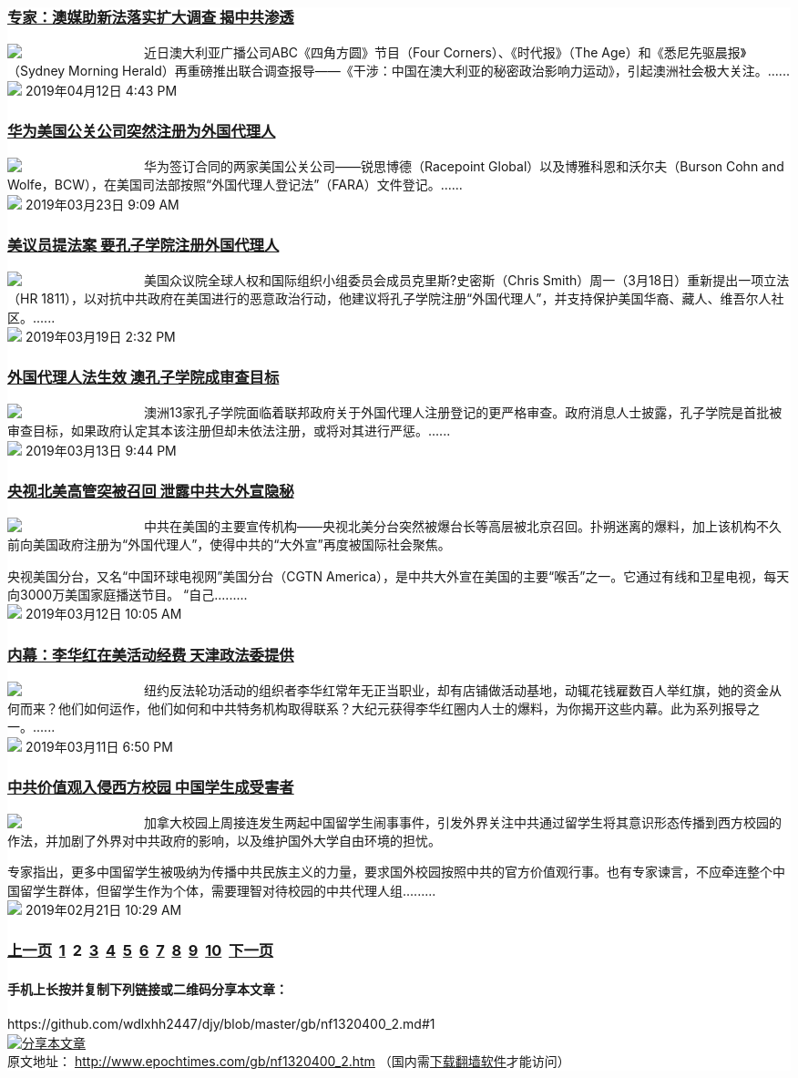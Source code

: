 <tr><td><h3><a href="https://github.com/wdlxhh2447/djy/blob/master/gb/19/4/11/n11179889.md#1" target="_blank">专家：澳媒助新法落实扩大调查 揭中共渗透</a><br></h3><a href="https://github.com/wdlxhh2447/djy/blob/master/gb/19/4/11/n11179889.md#1" target="_blank"><img width="150" src="http://i.epochtimes.com/assets/uploads/2019/04/Screen-Shot-2017-07-19-at-6.31.04-AM-150x120.png" align ="left"></a>近日澳大利亚广播公司ABC《四角方圆》节目（Four Corners）、《时代报》（The Age）和《悉尼先驱晨报》（Sydney Morning Herald）再重磅推出联合调查报导——《干涉：中国在澳大利亚的秘密政治影响力运动》，引起澳洲社会极大关注。......<br><img align="bottom" src="http://www.epochtimes.com/assets/themes/djy/images/time.gif"> 2019年04月12日 4:43 PM							</td></tr>
<tr><td><h3><a href="https://github.com/wdlxhh2447/djy/blob/master/gb/19/3/22/n11133562.md#1" target="_blank">华为美国公关公司突然注册为外国代理人</a><br></h3><a href="https://github.com/wdlxhh2447/djy/blob/master/gb/19/3/22/n11133562.md#1" target="_blank"><img width="150" src="http://i.epochtimes.com/assets/uploads/2019/02/GettyImages-1093804008-150x120.jpg" align ="left"></a>华为签订合同的两家美国公关公司——锐思博德（Racepoint Global）以及博雅科恩和沃尔夫（Burson Cohn and Wolfe，BCW），在美国司法部按照“外国代理人登记法”（FARA）文件登记。......<br><img align="bottom" src="http://www.epochtimes.com/assets/themes/djy/images/time.gif"> 2019年03月23日 9:09 AM							</td></tr>
<tr><td><h3><a href="https://github.com/wdlxhh2447/djy/blob/master/gb/19/3/19/n11123437.md#1" target="_blank">美议员提法案 要孔子学院注册外国代理人</a><br></h3><a href="https://github.com/wdlxhh2447/djy/blob/master/gb/19/3/19/n11123437.md#1" target="_blank"><img width="150" src="http://i.epochtimes.com/assets/uploads/2018/01/dc96e1d0358db8d0b3dd5dbc477a73b6-150x120.jpg" align ="left"></a>美国众议院全球人权和国际组织小组委员会成员克里斯?史密斯（Chris Smith）周一（3月18日）重新提出一项立法（HR 1811），以对抗中共政府在美国进行的恶意政治行动，他建议将孔子学院注册“外国代理人”，并支持保护美国华裔、藏人、维吾尔人社区。......<br><img align="bottom" src="http://www.epochtimes.com/assets/themes/djy/images/time.gif"> 2019年03月19日 2:32 PM							</td></tr>
<tr><td><h3><a href="https://github.com/wdlxhh2447/djy/blob/master/gb/19/3/13/n11109980.md#1" target="_blank">外国代理人法生效 澳孔子学院成审查目标</a><br></h3><a href="https://github.com/wdlxhh2447/djy/blob/master/gb/19/3/13/n11109980.md#1" target="_blank"><img width="150" src="http://i.epochtimes.com/assets/uploads/2012/08/1208140258262126-150x120.jpg" align ="left"></a>澳洲13家孔子学院面临着联邦政府关于外国代理人注册登记的更严格审查。政府消息人士披露，孔子学院是首批被审查目标，如果政府认定其本该注册但却未依法注册，或将对其进行严惩。......<br><img align="bottom" src="http://www.epochtimes.com/assets/themes/djy/images/time.gif"> 2019年03月13日 9:44 PM							</td></tr>
<tr><td><h3><a href="https://github.com/wdlxhh2447/djy/blob/master/gb/19/3/12/n11106544.md#1" target="_blank">央视北美高管突被召回 泄露中共大外宣隐秘</a><br></h3><a href="https://github.com/wdlxhh2447/djy/blob/master/gb/19/3/12/n11106544.md#1" target="_blank"><img width="150" src="http://i.epochtimes.com/assets/uploads/2018/05/02-CCTV-GettyImages-137264872-150x120.jpg" align ="left"></a>中共在美国的主要宣传机构——央视北美分台突然被爆台长等高层被北京召回。扑朔迷离的爆料，加上该机构不久前向美国政府注册为“外国代理人”，使得中共的“大外宣”再度被国际社会聚焦。

央视美国分台，又名“中国环球电视网”美国分台（CGTN America），是中共大外宣在美国的主要“喉舌”之一。它通过有线和卫星电视，每天向3000万美国家庭播送节目。
“自己.........<br><img align="bottom" src="http://www.epochtimes.com/assets/themes/djy/images/time.gif"> 2019年03月12日 10:05 AM							</td></tr>
<tr><td><h3><a href="https://github.com/wdlxhh2447/djy/blob/master/gb/19/3/10/n11103728.md#1" target="_blank">内幕：李华红在美活动经费 天津政法委提供</a><br></h3><a href="https://github.com/wdlxhh2447/djy/blob/master/gb/19/3/10/n11103728.md#1" target="_blank"><img width="150" src="http://i.epochtimes.com/assets/uploads/2019/03/lihuahong-150x120.jpg" align ="left"></a>纽约反法轮功活动的组织者李华红常年无正当职业，却有店铺做活动基地，动辄花钱雇数百人举红旗，她的资金从何而来？他们如何运作，他们如何和中共特务机构取得联系？大纪元获得李华红圈内人士的爆料，为你揭开这些内幕。此为系列报导之一。......<br><img align="bottom" src="http://www.epochtimes.com/assets/themes/djy/images/time.gif"> 2019年03月11日 6:50 PM							</td></tr>
<tr><td><h3><a href="https://github.com/wdlxhh2447/djy/blob/master/gb/19/2/20/n11059340.md#1" target="_blank">中共价值观入侵西方校园 中国学生成受害者</a><br></h3><a href="https://github.com/wdlxhh2447/djy/blob/master/gb/19/2/20/n11059340.md#1" target="_blank"><img width="150" src="http://i.epochtimes.com/assets/uploads/2019/02/707192243591649-600x400-150x120.jpg" align ="left"></a>加拿大校园上周接连发生两起中国留学生闹事事件，引发外界关注中共通过留学生将其意识形态传播到西方校园的作法，并加剧了外界对中共政府的影响，以及维护国外大学自由环境的担忧。

专家指出，更多中国留学生被吸纳为传播中共民族主义的力量，要求国外校园按照中共的官方价值观行事。也有专家谏言，不应牵连整个中国留学生群体，但留学生作为个体，需要理智对待校园的中共代理人组.........<br><img align="bottom" src="http://www.epochtimes.com/assets/themes/djy/images/time.gif"> 2019年02月21日 10:29 AM							</td></tr>
<tr><td><h3><a href="https://github.com/wdlxhh2447/djy/blob/master/gb/nf1320400.md#1">上一页</a>&nbsp;&nbsp;<a href="https://github.com/wdlxhh2447/djy/blob/master/gb/nf1320400.md#1">1</a>&nbsp;&nbsp;2&nbsp;&nbsp;<a href="https://github.com/wdlxhh2447/djy/blob/master/gb/nf1320400_3.md#1">3</a>&nbsp;&nbsp;<a href="https://github.com/wdlxhh2447/djy/blob/master/gb/nf1320400_4.md#1">4</a>&nbsp;&nbsp;<a href="https://github.com/wdlxhh2447/djy/blob/master/gb/nf1320400_5.md#1">5</a>&nbsp;&nbsp;<a href="https://github.com/wdlxhh2447/djy/blob/master/gb/nf1320400_6.md#1">6</a>&nbsp;&nbsp;<a href="https://github.com/wdlxhh2447/djy/blob/master/gb/nf1320400_7.md#1">7</a>&nbsp;&nbsp;<a href="https://github.com/wdlxhh2447/djy/blob/master/gb/nf1320400_8.md#1">8</a>&nbsp;&nbsp;<a href="https://github.com/wdlxhh2447/djy/blob/master/gb/nf1320400_9.md#1">9</a>&nbsp;&nbsp;<a href="https://github.com/wdlxhh2447/djy/blob/master/gb/nf1320400_10.md#1">10</a>&nbsp;&nbsp;<a href="https://github.com/wdlxhh2447/djy/blob/master/gb/nf1320400_3.md#1">下一页</a></h3></td></tr>
</table><h4>手机上长按并复制下列链接或二维码分享本文章：</h4>https://github.com/wdlxhh2447/djy/blob/master/gb/nf1320400_2.md#1<br><a href="https://github.com/wdlxhh2447/djy/blob/master/gb/nf1320400_2.md#1"><img src="http://d1p1.ip.zn2.us/v.php?action=qrcode&url=https://github.com/wdlxhh2447/djy/blob/master/gb/nf1320400_2.md%231" title="分享本文章"></a><br>原文地址： <a href="http://www.epochtimes.com/gb/nf1320400_2.htm">http://www.epochtimes.com/gb/nf1320400_2.htm</a>    （国内需<a href="https://git.io/JesJV">下载翻墙软件</a>才能访问）</p>
